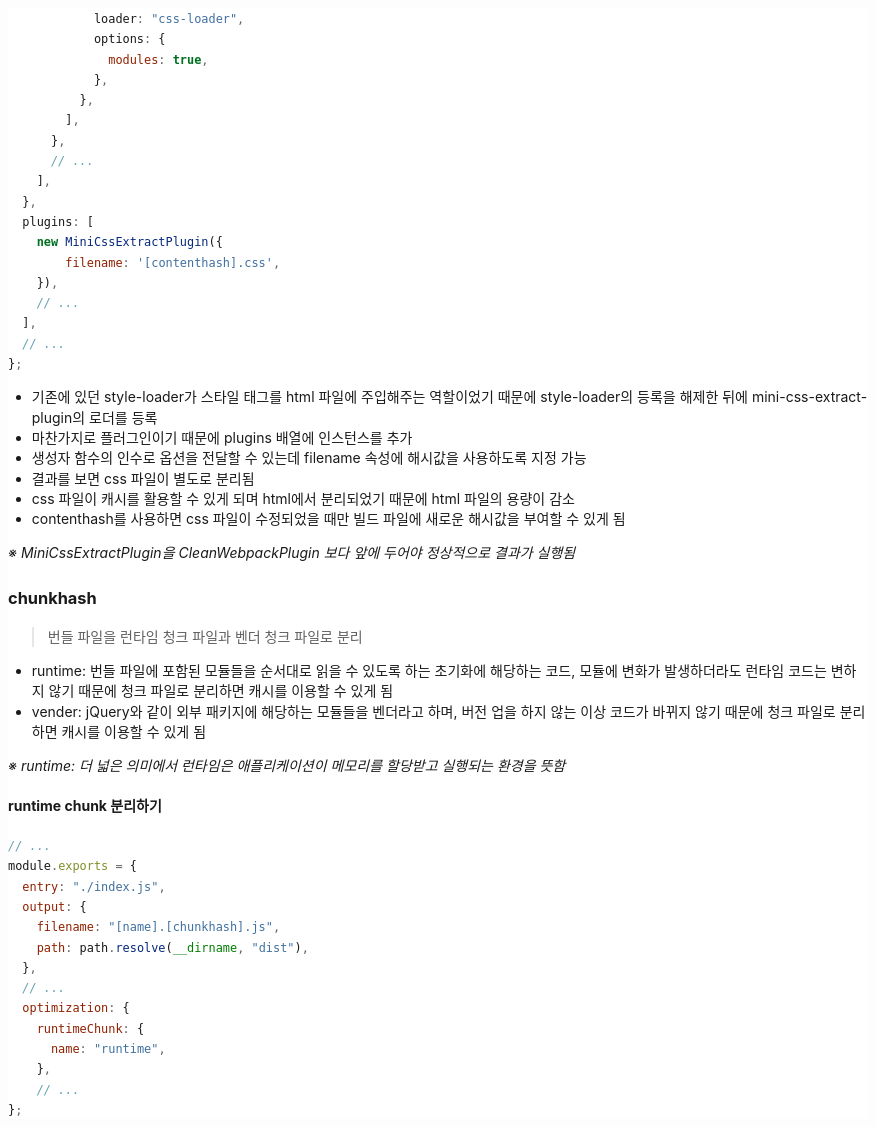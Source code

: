 ```javascript
            loader: "css-loader",
            options: {
              modules: true,
            },
          },
        ],
      },
      // ...
    ],
  },
  plugins: [
    new MiniCssExtractPlugin({
        filename: '[contenthash].css',
    }),
    // ...
  ],
  // ...
};
```

- 기존에 있던 style-loader가 스타일 태그를 html 파일에 주입해주는 역할이었기 때문에 style-loader의 등록을 해제한 뒤에 mini-css-extract-plugin의 로더를 등록
- 마찬가지로 플러그인이기 때문에 plugins 배열에 인스턴스를 추가
- 생성자 함수의 인수로 옵션을 전달할 수 있는데 filename 속성에 해시값을 사용하도록 지정 가능
- 결과를 보면 css 파일이 별도로 분리됨
- css 파일이 캐시를 활용할 수 있게 되며 html에서 분리되었기 때문에 html 파일의 용량이 감소
- contenthash를 사용하면 css 파일이 수정되었을 때만 빌드 파일에 새로운 해시값을 부여할 수 있게 됨

*※ MiniCssExtractPlugin을 CleanWebpackPlugin 보다 앞에 두어야 정상적으로 결과가 실행됨*

### chunkhash

> 번들 파일을 런타임 청크 파일과 벤더 청크 파일로 분리

- runtime: 번들 파일에 포함된 모듈들을 순서대로 읽을 수 있도록 하는 초기화에 해당하는 코드,
  모듈에 변화가 발생하더라도 런타임 코드는 변하지 않기 때문에 청크 파일로 분리하면 캐시를 이용할 수 있게 됨
- vender: jQuery와 같이 외부 패키지에 해당하는 모듈들을 벤더라고 하며,
  버전 업을 하지 않는 이상 코드가 바뀌지 않기 때문에 청크 파일로 분리하면 캐시를 이용할 수 있게 됨

*※ runtime: 더 넓은 의미에서 런타임은 애플리케이션이 메모리를 할당받고 실행되는 환경을 뜻함*

#### runtime chunk 분리하기

```javascript
// ...
module.exports = {
  entry: "./index.js",
  output: {
    filename: "[name].[chunkhash].js",
    path: path.resolve(__dirname, "dist"),
  },
  // ...
  optimization: {
    runtimeChunk: {
      name: "runtime",
    },
    // ...
};
```


[browserslist]: https://github.com/browserslist/browserslist